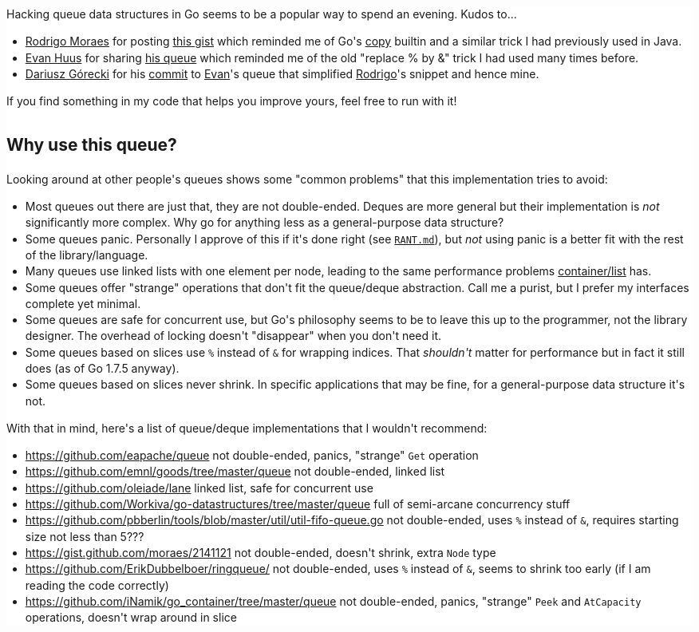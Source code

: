 Hacking queue data structures in Go seems to be a popular way to spend
an evening. Kudos to...

- [Rodrigo Moraes](https://github.com/moraes) for posting
  [this gist](https://gist.github.com/moraes/2141121) which reminded
  me of Go's [copy](https://golang.org/ref/spec#Appending_and_copying_slices)
  builtin and a similar trick I had previously used in Java.
- [Evan Huus](https://github.com/eapache) for sharing
  [his queue](https://github.com/eapache/queue) which reminded me of
  the old "replace % by &" trick I had used many times before.
- [Dariusz Górecki](https://github.com/canni) for his
  [commit](https://github.com/eapache/queue/commit/334cc1b02398be651373851653017e6cbf588f9e)
  to [Evan](https://github.com/eapache)'s queue that simplified
  [Rodrigo](https://github.com/moraes)'s snippet and hence mine.

If you find something in my code that helps you improve yours, feel
free to run with it!

## Why use this queue?

Looking around at other people's queues shows some "common problems" that
this implementation tries to avoid:

- Most queues out there are just that, they are not double-ended.
  Deques are more general but their implementation is *not* significantly
  more complex. Why go for anything less as a general-purpose data structure?
- Some queues panic. Personally I approve of this if it's done right
  (see [`RANT.md`](https://github.com/phf/go-queue/blob/master/RANT.md)), but
  *not* using panic is a better fit with the rest of the library/language.
- Many queues use linked lists with one element per node, leading to the same
  performance problems [container/list](https://golang.org/pkg/container/list/)
  has.
- Some queues offer "strange" operations that don't fit the queue/deque
  abstraction. Call me a purist, but I prefer my interfaces complete yet
  minimal.
- Some queues are safe for concurrent use, but Go's philosophy seems to be to
  leave this up to the programmer, not the library designer. The overhead of
  locking doesn't "disappear" when you don't need it.
- Some queues based on slices use `%` instead of `&` for wrapping indices.
  That *shouldn't* matter for performance but in fact it still does (as of
  Go 1.7.5 anyway).
- Some queues based on slices never shrink. In specific applications that
  may be fine, for a general-purpose data structure it's not.

With that in mind, here's a list of queue/deque implementations that I
wouldn't recommend:

- https://github.com/eapache/queue not double-ended, panics, "strange" `Get`
  operation
- https://github.com/emnl/goods/tree/master/queue not double-ended, linked
  list
- https://github.com/oleiade/lane linked list, safe for concurrent use
- https://github.com/Workiva/go-datastructures/tree/master/queue full
  of semi-arcane concurrency stuff
- https://github.com/pbberlin/tools/blob/master/util/util-fifo-queue.go not
  double-ended, uses `%` instead of `&`, requires starting size not less
  than 5???
- https://gist.github.com/moraes/2141121 not double-ended, doesn't shrink,
  extra `Node` type
- https://github.com/ErikDubbelboer/ringqueue/ not double-ended, uses
  `%` instead of `&`, seems to shrink too early (if I am reading the code
  correctly)
- https://github.com/iNamik/go_container/tree/master/queue not double-ended,
  panics, "strange" `Peek` and `AtCapacity` operations, doesn't wrap around
  in slice
